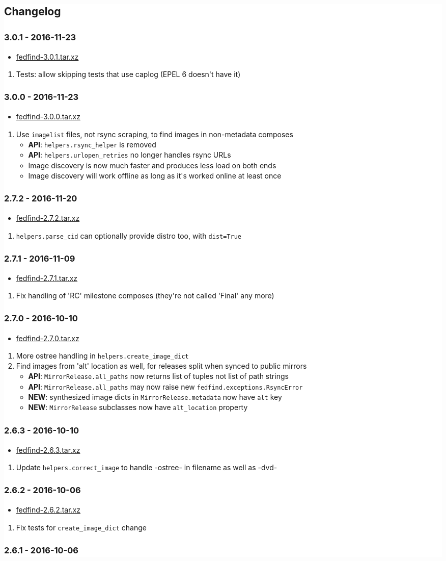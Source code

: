 ## Changelog

### 3.0.1 - 2016-11-23

*   [fedfind-3.0.1.tar.xz](https://www.happyassassin.net/fedfind/releases/fedfind-3.0.1.tar.xz)

1.  Tests: allow skipping tests that use caplog (EPEL 6 doesn't have it)

### 3.0.0 - 2016-11-23

*   [fedfind-3.0.0.tar.xz](https://www.happyassassin.net/fedfind/releases/fedfind-3.0.0.tar.xz)

1.  Use `imagelist` files, not rsync scraping, to find images in non-metadata composes
    * **API**: `helpers.rsync_helper` is removed
    * **API**: `helpers.urlopen_retries` no longer handles rsync URLs
    * Image discovery is now much faster and produces less load on both ends
    * Image discovery will work offline as long as it's worked online at least once

### 2.7.2 - 2016-11-20

*   [fedfind-2.7.2.tar.xz](https://www.happyassassin.net/fedfind/releases/fedfind-2.7.2.tar.xz)

1.  `helpers.parse_cid` can optionally provide distro too, with `dist=True`

### 2.7.1 - 2016-11-09

*   [fedfind-2.7.1.tar.xz](https://www.happyassassin.net/fedfind/releases/fedfind-2.7.1.tar.xz)

1.  Fix handling of 'RC' milestone composes (they're not called 'Final' any more)

### 2.7.0 - 2016-10-10

*   [fedfind-2.7.0.tar.xz](https://www.happyassassin.net/fedfind/releases/fedfind-2.7.0.tar.xz)

1.  More ostree handling in `helpers.create_image_dict`
2.  Find images from 'alt' location as well, for releases split when synced to public mirrors
    * **API**: `MirrorRelease.all_paths` now returns list of tuples not list of path strings
    * **API**: `MirrorRelease.all_paths` may now raise new `fedfind.exceptions.RsyncError`
    * **NEW**: synthesized image dicts in `MirrorRelease.metadata` now have `alt` key
    * **NEW**: `MirrorRelease` subclasses now have `alt_location` property

### 2.6.3 - 2016-10-10

*   [fedfind-2.6.3.tar.xz](https://www.happyassassin.net/fedfind/releases/fedfind-2.6.3.tar.xz)

1.  Update `helpers.correct_image` to handle -ostree- in filename as well as -dvd-

### 2.6.2 - 2016-10-06

*   [fedfind-2.6.2.tar.xz](https://www.happyassassin.net/fedfind/releases/fedfind-2.6.2.tar.xz)

1.  Fix tests for `create_image_dict` change

### 2.6.1 - 2016-10-06
